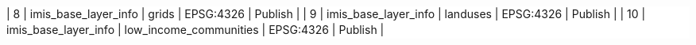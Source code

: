 | 8    | imis_base_layer_info          | grids                                 | EPSG:4326                    | Publish                                                                                                                                                                                                                                                                                                                                                                                                                                                                                                                                                                                                                                                                                                                                                                                                                                                                                                                                                                                                                                                                                                                                                                                                                                                                                                                                                                                                                                          |
| 9    | imis_base_layer_info          | landuses                              | EPSG:4326                    | Publish                                                                                                                                                                                                                                                                                                                                                                                                                                                                                                                                                                                                                                                                                                                                                                                                                                                                                                                                                                                                                                                                                                                                                                                                                                                                                                                                                                                                                                          |
| 10   | imis_base_layer_info          | low_income_communities                | EPSG:4326                    | Publish                                                                                                                                                                                                                                                                                                                                                                                                                                                                                                                                                                                                                                                                                                                                                                                                                                                                                                                                                                                                                                                                                                                                                                                                                                                                                                                                                                                                                                          |